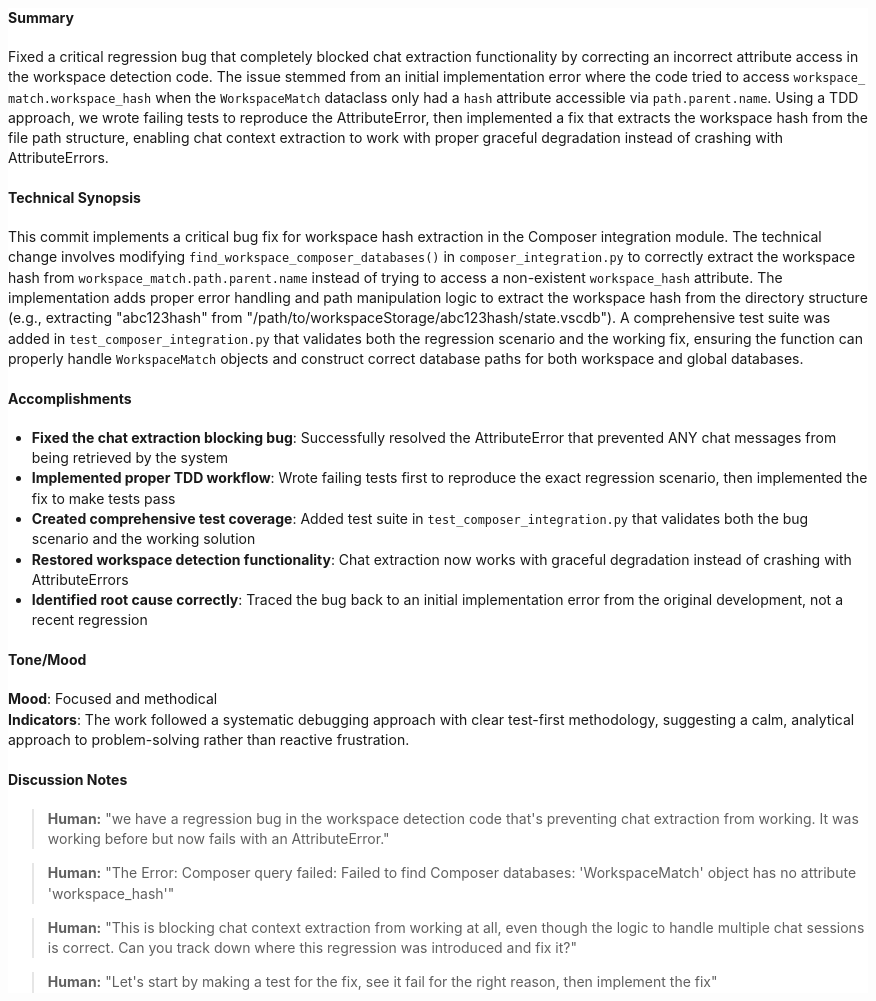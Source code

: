 #### Summary

Fixed a critical regression bug that completely blocked chat extraction functionality by correcting an incorrect attribute access in the workspace detection code. The issue stemmed from an initial implementation error where the code tried to access `workspace_match.workspace_hash` when the `WorkspaceMatch` dataclass only had a `hash` attribute accessible via `path.parent.name`. Using a TDD approach, we wrote failing tests to reproduce the AttributeError, then implemented a fix that extracts the workspace hash from the file path structure, enabling chat context extraction to work with proper graceful degradation instead of crashing with AttributeErrors.

#### Technical Synopsis

This commit implements a critical bug fix for workspace hash extraction in the Composer integration module. The technical change involves modifying `find_workspace_composer_databases()` in `composer_integration.py` to correctly extract the workspace hash from `workspace_match.path.parent.name` instead of trying to access a non-existent `workspace_hash` attribute. The implementation adds proper error handling and path manipulation logic to extract the workspace hash from the directory structure (e.g., extracting "abc123hash" from "/path/to/workspaceStorage/abc123hash/state.vscdb"). A comprehensive test suite was added in `test_composer_integration.py` that validates both the regression scenario and the working fix, ensuring the function can properly handle `WorkspaceMatch` objects and construct correct database paths for both workspace and global databases.

#### Accomplishments

- **Fixed the chat extraction blocking bug**: Successfully resolved the AttributeError that prevented ANY chat messages from being retrieved by the system
- **Implemented proper TDD workflow**: Wrote failing tests first to reproduce the exact regression scenario, then implemented the fix to make tests pass
- **Created comprehensive test coverage**: Added test suite in `test_composer_integration.py` that validates both the bug scenario and the working solution
- **Restored workspace detection functionality**: Chat extraction now works with graceful degradation instead of crashing with AttributeErrors
- **Identified root cause correctly**: Traced the bug back to an initial implementation error from the original development, not a recent regression

#### Tone/Mood

**Mood**: Focused and methodical  
**Indicators**: The work followed a systematic debugging approach with clear test-first methodology, suggesting a calm, analytical approach to problem-solving rather than reactive frustration.

#### Discussion Notes

> **Human:** "we have a regression bug in the workspace detection code that's preventing chat extraction from working. It was working before but now fails with an AttributeError."

> **Human:** "The Error: Composer query failed: Failed to find Composer databases: 'WorkspaceMatch' object has no attribute 'workspace_hash'"

> **Human:** "This is blocking chat context extraction from working at all, even though the logic to handle multiple chat sessions is correct. Can you track down where this regression was introduced and fix it?"

> **Human:** "Let's start by making a test for the fix, see it fail for the right reason, then implement the fix"

